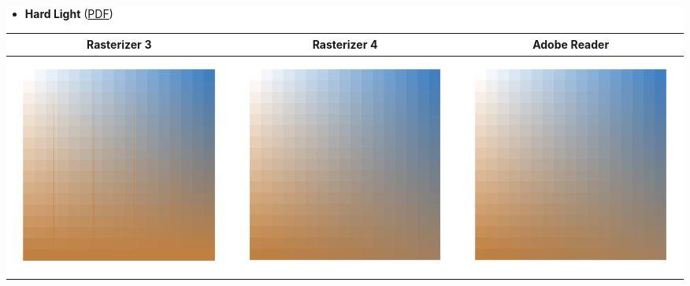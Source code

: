 - **Hard Light** ([PDF](media/comp-rast/BM_HardLight.pdf))

| Rasterizer 3 | Rasterizer 4 | Adobe Reader |
| :----------: | :----------: | :----------: |
| ![](media/comp-rast/rast3/BM_HardLight.png) | ![](media/comp-rast/rast4/BM_HardLight.png) | ![](media/comp-rast/adobe/BM_HardLight.png) |
